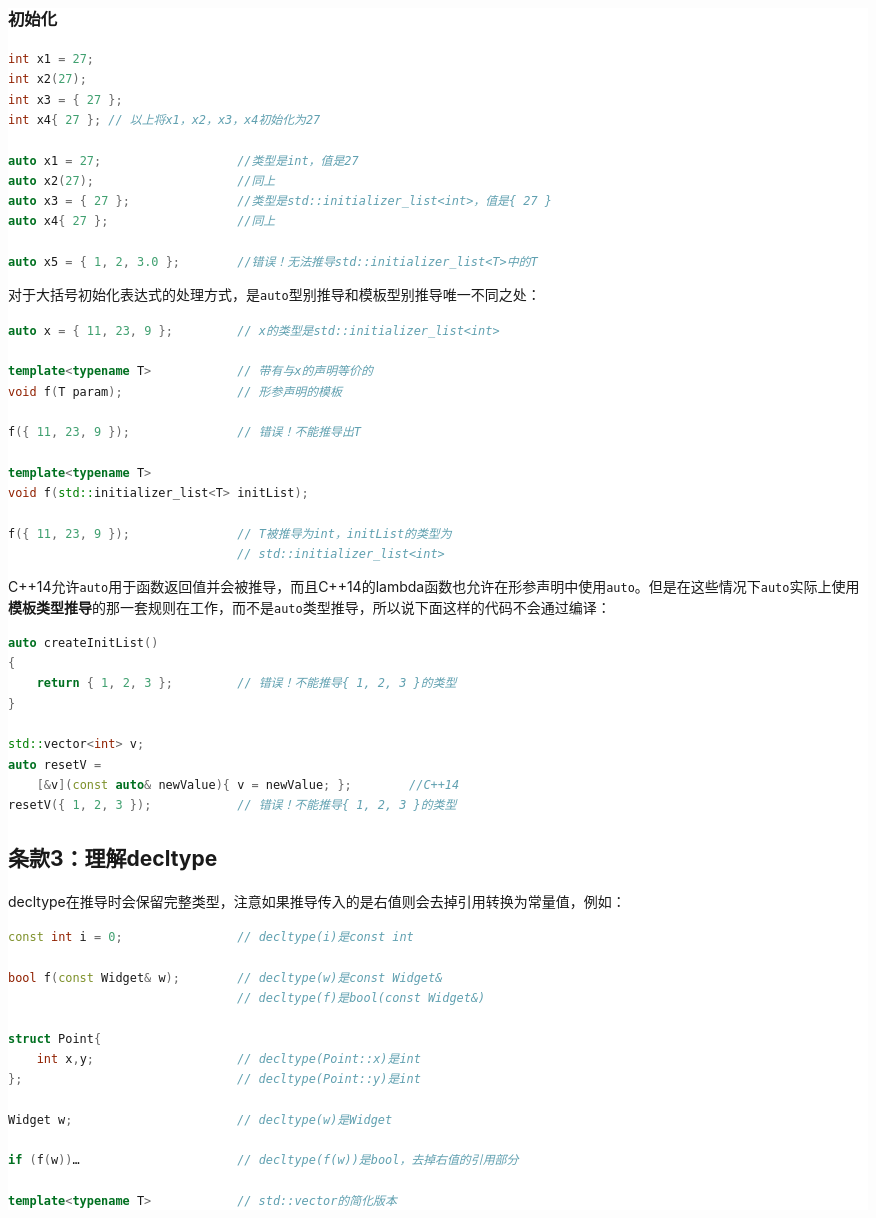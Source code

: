### 初始化

```cpp
int x1 = 27;
int x2(27);
int x3 = { 27 };
int x4{ 27 }; // 以上将x1，x2，x3，x4初始化为27

auto x1 = 27;                   //类型是int，值是27
auto x2(27);                    //同上
auto x3 = { 27 };               //类型是std::initializer_list<int>，值是{ 27 }
auto x4{ 27 };                  //同上

auto x5 = { 1, 2, 3.0 };        //错误！无法推导std::initializer_list<T>中的T
```

对于大括号初始化表达式的处理方式，是`auto`型别推导和模板型别推导唯一不同之处：

```cpp
auto x = { 11, 23, 9 };         // x的类型是std::initializer_list<int>

template<typename T>            // 带有与x的声明等价的
void f(T param);                // 形参声明的模板

f({ 11, 23, 9 });               // 错误！不能推导出T

template<typename T>
void f(std::initializer_list<T> initList);

f({ 11, 23, 9 });               // T被推导为int，initList的类型为
                                // std::initializer_list<int>
```

C++14允许`auto`用于函数返回值并会被推导，而且C++14的lambda函数也允许在形参声明中使用`auto`。但是在这些情况下`auto`实际上使用**模板类型推导**的那一套规则在工作，而不是`auto`类型推导，所以说下面这样的代码不会通过编译：

```cpp
auto createInitList()
{
    return { 1, 2, 3 };         // 错误！不能推导{ 1, 2, 3 }的类型
}

std::vector<int> v;
auto resetV = 
    [&v](const auto& newValue){ v = newValue; };        //C++14
resetV({ 1, 2, 3 });            // 错误！不能推导{ 1, 2, 3 }的类型
```

## 条款3：理解decltype

decltype在推导时会保留完整类型，注意如果推导传入的是右值则会去掉引用转换为常量值，例如：

```cpp
const int i = 0;                // decltype(i)是const int

bool f(const Widget& w);        // decltype(w)是const Widget&
                                // decltype(f)是bool(const Widget&)

struct Point{
    int x,y;                    // decltype(Point::x)是int
};                              // decltype(Point::y)是int

Widget w;                       // decltype(w)是Widget

if (f(w))…                      // decltype(f(w))是bool，去掉右值的引用部分

template<typename T>            // std::vector的简化版本
```